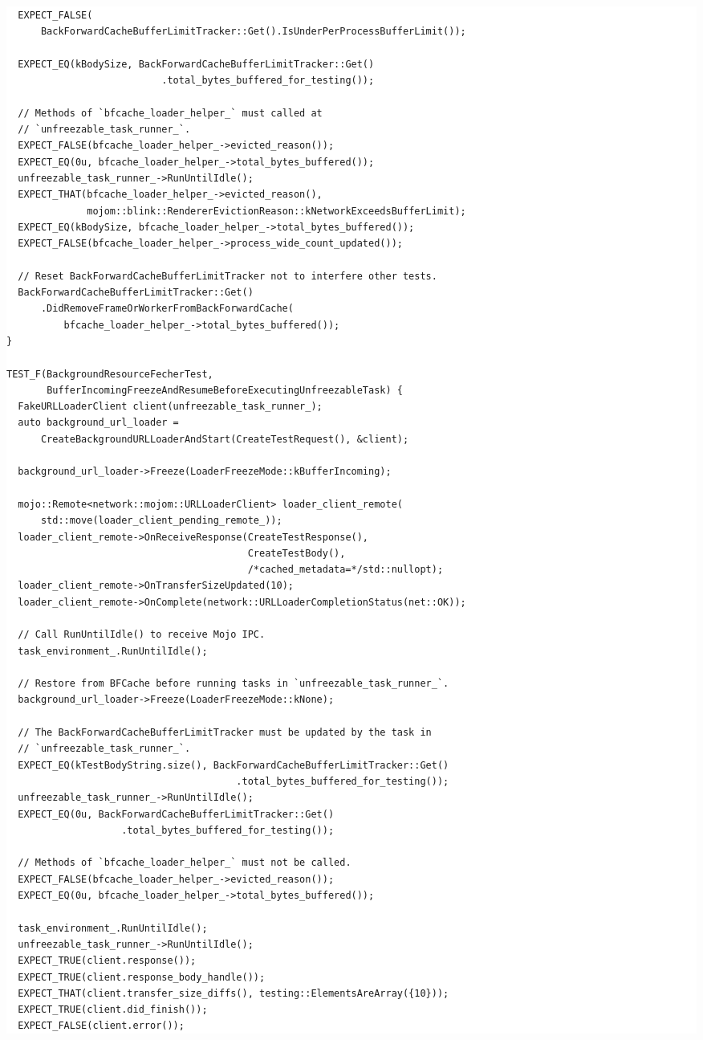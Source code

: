 ```
  EXPECT_FALSE(
      BackForwardCacheBufferLimitTracker::Get().IsUnderPerProcessBufferLimit());

  EXPECT_EQ(kBodySize, BackForwardCacheBufferLimitTracker::Get()
                           .total_bytes_buffered_for_testing());

  // Methods of `bfcache_loader_helper_` must called at
  // `unfreezable_task_runner_`.
  EXPECT_FALSE(bfcache_loader_helper_->evicted_reason());
  EXPECT_EQ(0u, bfcache_loader_helper_->total_bytes_buffered());
  unfreezable_task_runner_->RunUntilIdle();
  EXPECT_THAT(bfcache_loader_helper_->evicted_reason(),
              mojom::blink::RendererEvictionReason::kNetworkExceedsBufferLimit);
  EXPECT_EQ(kBodySize, bfcache_loader_helper_->total_bytes_buffered());
  EXPECT_FALSE(bfcache_loader_helper_->process_wide_count_updated());

  // Reset BackForwardCacheBufferLimitTracker not to interfere other tests.
  BackForwardCacheBufferLimitTracker::Get()
      .DidRemoveFrameOrWorkerFromBackForwardCache(
          bfcache_loader_helper_->total_bytes_buffered());
}

TEST_F(BackgroundResourceFecherTest,
       BufferIncomingFreezeAndResumeBeforeExecutingUnfreezableTask) {
  FakeURLLoaderClient client(unfreezable_task_runner_);
  auto background_url_loader =
      CreateBackgroundURLLoaderAndStart(CreateTestRequest(), &client);

  background_url_loader->Freeze(LoaderFreezeMode::kBufferIncoming);

  mojo::Remote<network::mojom::URLLoaderClient> loader_client_remote(
      std::move(loader_client_pending_remote_));
  loader_client_remote->OnReceiveResponse(CreateTestResponse(),
                                          CreateTestBody(),
                                          /*cached_metadata=*/std::nullopt);
  loader_client_remote->OnTransferSizeUpdated(10);
  loader_client_remote->OnComplete(network::URLLoaderCompletionStatus(net::OK));

  // Call RunUntilIdle() to receive Mojo IPC.
  task_environment_.RunUntilIdle();

  // Restore from BFCache before running tasks in `unfreezable_task_runner_`.
  background_url_loader->Freeze(LoaderFreezeMode::kNone);

  // The BackForwardCacheBufferLimitTracker must be updated by the task in
  // `unfreezable_task_runner_`.
  EXPECT_EQ(kTestBodyString.size(), BackForwardCacheBufferLimitTracker::Get()
                                        .total_bytes_buffered_for_testing());
  unfreezable_task_runner_->RunUntilIdle();
  EXPECT_EQ(0u, BackForwardCacheBufferLimitTracker::Get()
                    .total_bytes_buffered_for_testing());

  // Methods of `bfcache_loader_helper_` must not be called.
  EXPECT_FALSE(bfcache_loader_helper_->evicted_reason());
  EXPECT_EQ(0u, bfcache_loader_helper_->total_bytes_buffered());

  task_environment_.RunUntilIdle();
  unfreezable_task_runner_->RunUntilIdle();
  EXPECT_TRUE(client.response());
  EXPECT_TRUE(client.response_body_handle());
  EXPECT_THAT(client.transfer_size_diffs(), testing::ElementsAreArray({10}));
  EXPECT_TRUE(client.did_finish());
  EXPECT_FALSE(client.error());
```